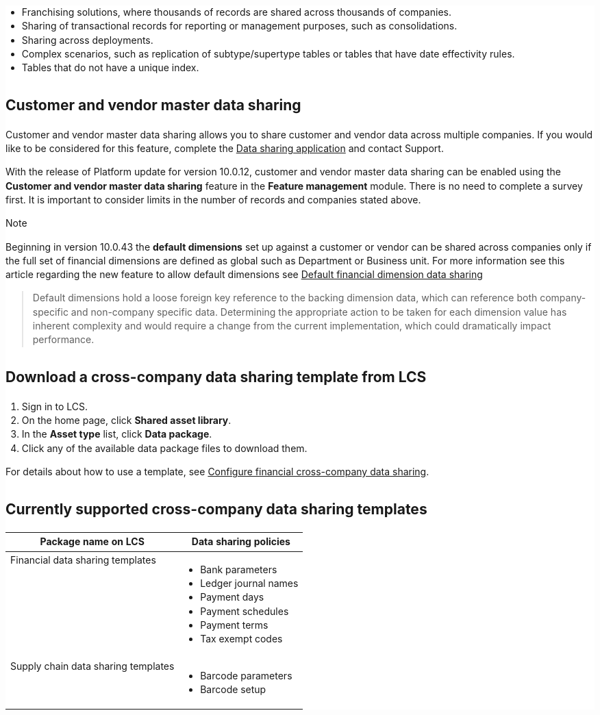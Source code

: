 -   Franchising solutions, where thousands of records are shared across thousands of companies.
-   Sharing of transactional records for reporting or management purposes, such as consolidations.
-   Sharing across deployments.
-   Complex scenarios, such as replication of subtype/supertype tables or tables that have date effectivity rules.
-   Tables that do not have a unique index. 


## Customer and vendor master data sharing
Customer and vendor master data sharing allows you to share customer and vendor data across multiple companies. If you would like to be considered for this feature, complete the [Data sharing application](https://aka.ms/MSDYN365FODataSharing) and contact Support.

With the release of Platform update for version 10.0.12, customer and vendor master data sharing can be enabled using the **Customer and vendor master data sharing** feature in the **Feature management** module. There is no need to complete a survey first. It is important to consider limits in the number of records and companies stated above.

> [!NOTE]
> Beginning in version 10.0.43 the **default dimensions** set up against a customer or vendor can be shared across companies only if the full set of financial dimensions are defined as global such as Department or Business unit. For more information see this article regarding the new feature to allow default dimensions see [Default financial dimension data sharing](cross-company-data-sharing-financial-dimensions.md)

> Default dimensions hold a loose foreign key reference to the backing dimension data, which can reference both company-specific and non-company specific data. Determining the appropriate action to be taken for each dimension value has inherent complexity and would require a change from the current implementation, which could dramatically impact performance.

## Download a cross-company data sharing template from LCS
1.  Sign in to LCS.
2.  On the home page, click **Shared asset library**.
3.  In the **Asset type** list, click **Data package**.
4.  Click any of the available data package files to download them.

For details about how to use a template, see [Configure financial cross-company data sharing](../data-entities/tasks/configure-financial-cross-company-data-sharing.md).

## Currently supported cross-company data sharing templates
<table>
<thead>
<tr class="header">
<th>Package name on LCS</th>
<th>Data sharing policies</th>
</tr>
</thead>
<tbody>
<tr class="odd">
<td>Financial data sharing templates</td>
<td><ul>
<li>Bank parameters</li>
<li>Ledger journal names</li>
<li>Payment days</li>
<li>Payment schedules</li>
<li>Payment terms</li>
<li>Tax exempt codes</li>
</ul></td>
</tr>
<tr class="even">
<td>Supply chain data sharing templates</td>
<td><ul>
<li>Barcode parameters</li>
<li>Barcode setup</li>